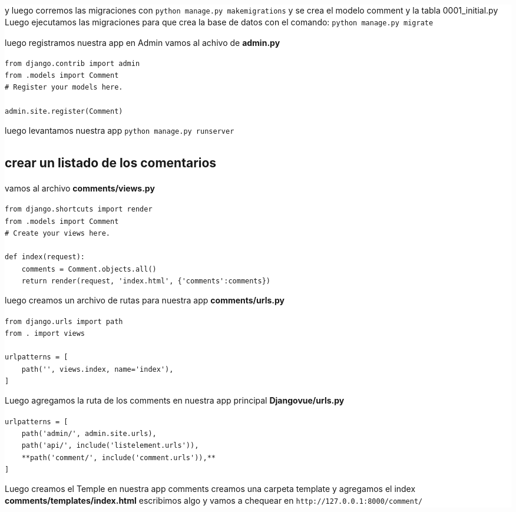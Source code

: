 y luego corremos las migraciones con `python manage.py makemigrations` y se crea el
modelo comment y la tabla 0001_initial.py
Luego ejecutamos las migraciones para que crea la base de datos con el comando:
`python manage.py migrate`

luego registramos nuestra app en Admin vamos al achivo de **admin.py**

```
from django.contrib import admin
from .models import Comment
# Register your models here.

admin.site.register(Comment)
```

luego levantamos nuestra app `python manage.py runserver`

## crear un listado de los comentarios

vamos al archivo **comments/views.py**

```
from django.shortcuts import render
from .models import Comment
# Create your views here.

def index(request):
    comments = Comment.objects.all()
    return render(request, 'index.html', {'comments':comments})
```

luego creamos un archivo de rutas para nuestra app **comments/urls.py**

```
from django.urls import path
from . import views

urlpatterns = [
    path('', views.index, name='index'),
]
```

Luego agregamos la ruta de los comments en nuestra app principal
**Djangovue/urls.py**

```
urlpatterns = [
    path('admin/', admin.site.urls),
    path('api/', include('listelement.urls')),
    **path('comment/', include('comment.urls')),**
]
```

Luego creamos el Temple en nuestra app comments creamos una carpeta template y agregamos el index **comments/templates/index.html** escribimos algo y vamos a chequear en `http://127.0.0.1:8000/comment/`
